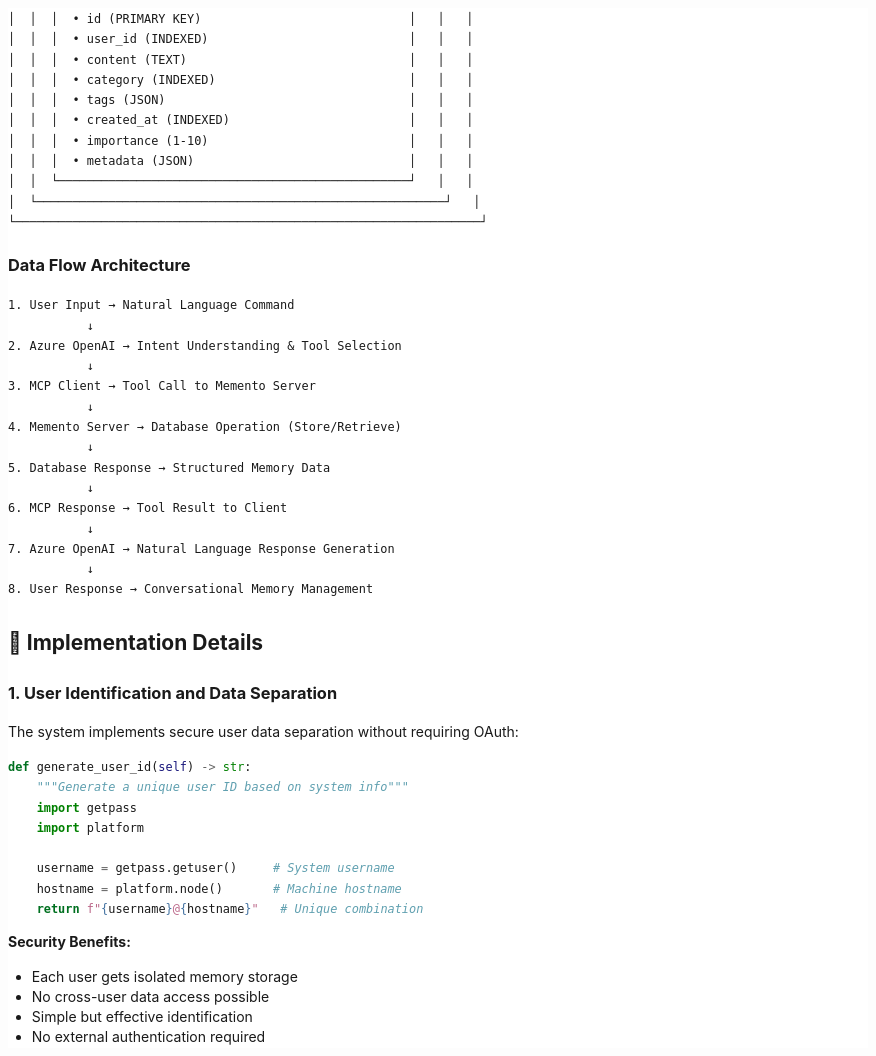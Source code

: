 ```
│  │  │  • id (PRIMARY KEY)                             │   │   │
│  │  │  • user_id (INDEXED)                            │   │   │
│  │  │  • content (TEXT)                               │   │   │
│  │  │  • category (INDEXED)                           │   │   │
│  │  │  • tags (JSON)                                  │   │   │
│  │  │  • created_at (INDEXED)                         │   │   │
│  │  │  • importance (1-10)                            │   │   │
│  │  │  • metadata (JSON)                              │   │   │
│  │  └─────────────────────────────────────────────────┘   │   │
│  └─────────────────────────────────────────────────────────┘   │
└─────────────────────────────────────────────────────────────────┘
```

### **Data Flow Architecture**

```
1. User Input → Natural Language Command
           ↓
2. Azure OpenAI → Intent Understanding & Tool Selection  
           ↓
3. MCP Client → Tool Call to Memento Server
           ↓
4. Memento Server → Database Operation (Store/Retrieve)
           ↓
5. Database Response → Structured Memory Data
           ↓
6. MCP Response → Tool Result to Client
           ↓
7. Azure OpenAI → Natural Language Response Generation
           ↓
8. User Response → Conversational Memory Management
```

## 🔧 Implementation Details

### **1. User Identification and Data Separation**

The system implements secure user data separation without requiring OAuth:

```python
def generate_user_id(self) -> str:
    """Generate a unique user ID based on system info"""
    import getpass
    import platform
    
    username = getpass.getuser()     # System username
    hostname = platform.node()       # Machine hostname
    return f"{username}@{hostname}"   # Unique combination
```

**Security Benefits:**
- Each user gets isolated memory storage
- No cross-user data access possible  
- Simple but effective identification
- No external authentication required
